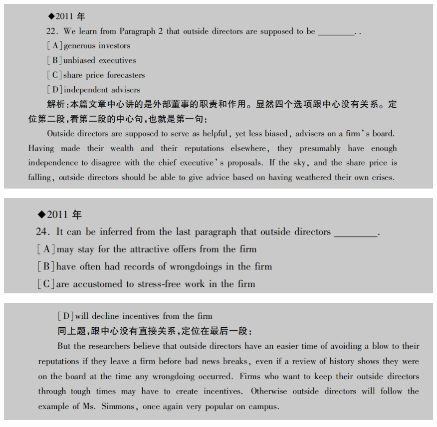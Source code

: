![image-20230126155205078](./assets/image-20230126155205078.png)

![image-20230126155254615](./assets/image-20230126155254615.png)

![image-20230126155302604](./assets/image-20230126155302604.png)
